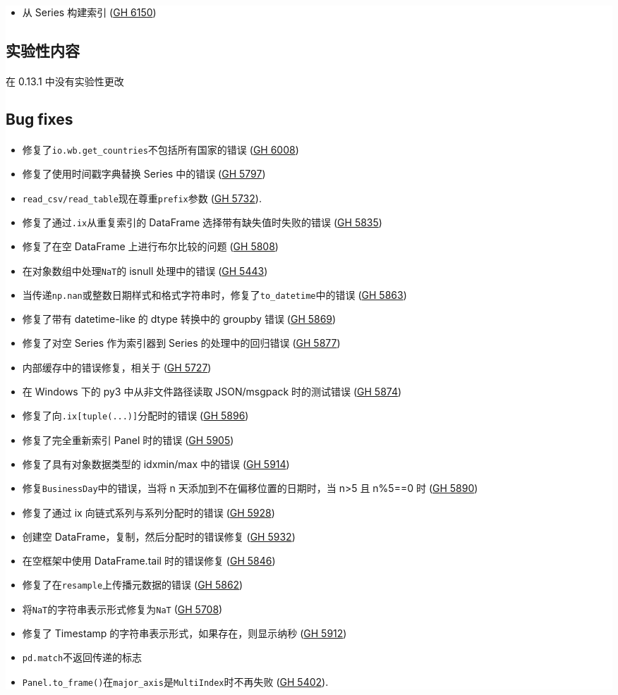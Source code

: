 +   从 Series 构建索引 ([GH 6150](https://github.com/pandas-dev/pandas/issues/6150))

## 实验性内容

在 0.13.1 中没有实验性更改

## Bug fixes

+   修复了`io.wb.get_countries`不包括所有国家的错误 ([GH 6008](https://github.com/pandas-dev/pandas/issues/6008))

+   修复了使用时间戳字典替换 Series 中的错误 ([GH 5797](https://github.com/pandas-dev/pandas/issues/5797))

+   `read_csv/read_table`现在尊重`prefix`参数 ([GH 5732](https://github.com/pandas-dev/pandas/issues/5732)).

+   修复了通过`.ix`从重复索引的 DataFrame 选择带有缺失值时失败的错误 ([GH 5835](https://github.com/pandas-dev/pandas/issues/5835))

+   修复了在空 DataFrame 上进行布尔比较的问题 ([GH 5808](https://github.com/pandas-dev/pandas/issues/5808))

+   在对象数组中处理`NaT`的 isnull 处理中的错误 ([GH 5443](https://github.com/pandas-dev/pandas/issues/5443))

+   当传递`np.nan`或整数日期样式和格式字符串时，修复了`to_datetime`中的错误 ([GH 5863](https://github.com/pandas-dev/pandas/issues/5863))

+   修复了带有 datetime-like 的 dtype 转换中的 groupby 错误 ([GH 5869](https://github.com/pandas-dev/pandas/issues/5869))

+   修复了对空 Series 作为索引器到 Series 的处理中的回归错误 ([GH 5877](https://github.com/pandas-dev/pandas/issues/5877))

+   内部缓存中的错误修复，相关于 ([GH 5727](https://github.com/pandas-dev/pandas/issues/5727))

+   在 Windows 下的 py3 中从非文件路径读取 JSON/msgpack 时的测试错误 ([GH 5874](https://github.com/pandas-dev/pandas/issues/5874))

+   修复了向`.ix[tuple(...)]`分配时的错误 ([GH 5896](https://github.com/pandas-dev/pandas/issues/5896))

+   修复了完全重新索引 Panel 时的错误 ([GH 5905](https://github.com/pandas-dev/pandas/issues/5905))

+   修复了具有对象数据类型的 idxmin/max 中的错误 ([GH 5914](https://github.com/pandas-dev/pandas/issues/5914))

+   修复`BusinessDay`中的错误，当将 n 天添加到不在偏移位置的日期时，当 n>5 且 n%5==0 时 ([GH 5890](https://github.com/pandas-dev/pandas/issues/5890))

+   修复了通过 ix 向链式系列与系列分配时的错误 ([GH 5928](https://github.com/pandas-dev/pandas/issues/5928))

+   创建空 DataFrame，复制，然后分配时的错误修复 ([GH 5932](https://github.com/pandas-dev/pandas/issues/5932))

+   在空框架中使用 DataFrame.tail 时的错误修复 ([GH 5846](https://github.com/pandas-dev/pandas/issues/5846))

+   修复了在`resample`上传播元数据的错误 ([GH 5862](https://github.com/pandas-dev/pandas/issues/5862))

+   将`NaT`的字符串表示形式修复为`NaT` ([GH 5708](https://github.com/pandas-dev/pandas/issues/5708))

+   修复了 Timestamp 的字符串表示形式，如果存在，则显示纳秒 ([GH 5912](https://github.com/pandas-dev/pandas/issues/5912))

+   `pd.match`不返回传递的标志

+   `Panel.to_frame()`在`major_axis`是`MultiIndex`时不再失败 ([GH 5402](https://github.com/pandas-dev/pandas/issues/5402)).
